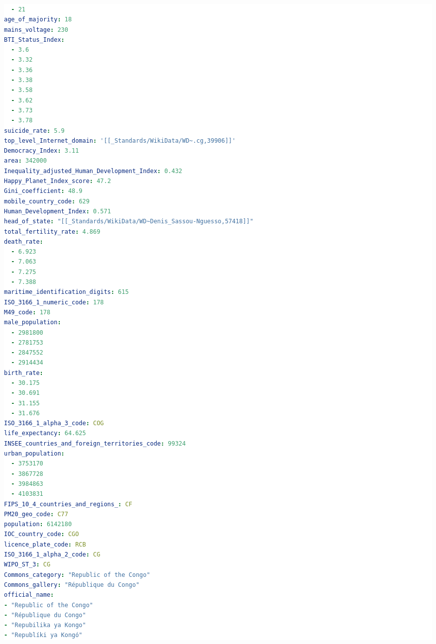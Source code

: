 ```yaml
  - 21
age_of_majority: 18
mains_voltage: 230
BTI_Status_Index:
  - 3.6
  - 3.32
  - 3.36
  - 3.38
  - 3.58
  - 3.62
  - 3.73
  - 3.78
suicide_rate: 5.9
top_level_Internet_domain: '[[_Standards/WikiData/WD~.cg,39906]]'
Democracy_Index: 3.11
area: 342000
Inequality_adjusted_Human_Development_Index: 0.432
Happy_Planet_Index_score: 47.2
Gini_coefficient: 48.9
mobile_country_code: 629
Human_Development_Index: 0.571
head_of_state: "[[_Standards/WikiData/WD~Denis_Sassou-Nguesso,57418]]"
total_fertility_rate: 4.869
death_rate:
  - 6.923
  - 7.063
  - 7.275
  - 7.388
maritime_identification_digits: 615
ISO_3166_1_numeric_code: 178
M49_code: 178
male_population:
  - 2981800
  - 2781753
  - 2847552
  - 2914434
birth_rate:
  - 30.175
  - 30.691
  - 31.155
  - 31.676
ISO_3166_1_alpha_3_code: COG
life_expectancy: 64.625
INSEE_countries_and_foreign_territories_code: 99324
urban_population:
  - 3753170
  - 3867728
  - 3984863
  - 4103831
FIPS_10_4_countries_and_regions_: CF
PM20_geo_code: C77
population: 6142180
IOC_country_code: CGO
licence_plate_code: RCB
ISO_3166_1_alpha_2_code: CG
WIPO_ST_3: CG
Commons_category: "Republic of the Congo"
Commons_gallery: "République du Congo"
official_name:
- "Republic of the Congo"
- "République du Congo"
- "Repubilika ya Kongo"
- "Republíki ya Kongó"
```